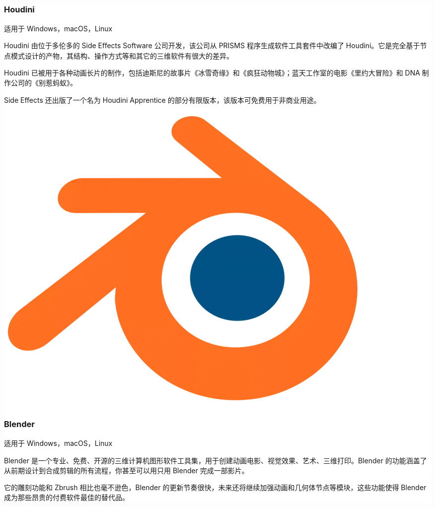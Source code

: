 

### Houdini

适用于 Windows，macOS，Linux

Houdini 由位于多伦多的 Side Effects Software 公司开发，该公司从 PRISMS 程序生成软件工具套件中改编了 Houdini。它是完全基于节点模式设计的产物，其结构、操作方式等和其它的三维软件有很大的差异。

Houdini 已被用于各种动画长片的制作，包括迪斯尼的故事片《冰雪奇缘》和《疯狂动物城》；蓝天工作室的电影《里约大冒险》和 DNA 制作公司的《别惹蚂蚁》。

Side Effects 还出版了一个名为 Houdini Apprentice 的部分有限版本，该版本可免费用于非商业用途。



![img](/assets-images/2022-05-01-笔记-[转载]动画软件收罗-imgs/v2-e9c7454b07f8f878eed46c16eec38fe0_720w.webp)



### Blender

适用于 Windows，macOS，Linux

Blender 是一个专业、免费、开源的三维计算机图形软件工具集，用于创建动画电影、视觉效果、艺术、三维打印。Blender 的功能涵盖了从前期设计到合成剪辑的所有流程，你甚至可以用只用 Blender 完成一部影片。

它的雕刻功能和 Zbrush 相比也毫不逊色，Blender 的更新节奏很快，未来还将继续加强动画和几何体节点等模块，这些功能使得 Blender 成为那些昂贵的付费软件最佳的替代品。
